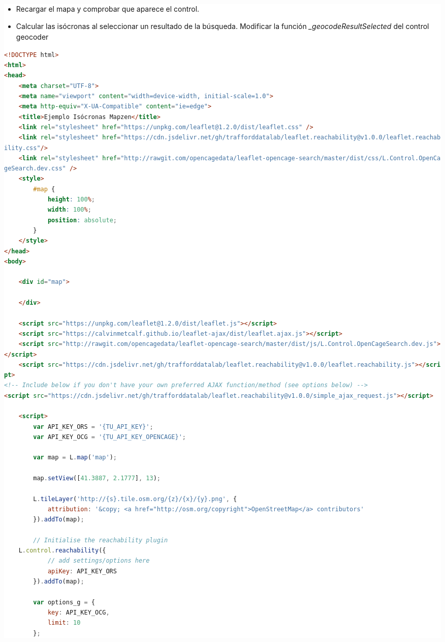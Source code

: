 - Recargar el mapa y comprobar que aparece el control.

- Calcular las isócronas al seleccionar un resultado de la búsqueda. Modificar la función *_geocodeResultSelected* del control geocoder

```html hl_lines="55 56 57 58 59 60"
<!DOCTYPE html>
<html>
<head>
	<meta charset="UTF-8">
	<meta name="viewport" content="width=device-width, initial-scale=1.0">
	<meta http-equiv="X-UA-Compatible" content="ie=edge">
	<title>Ejemplo Isócronas Mapzen</title>
	<link rel="stylesheet" href="https://unpkg.com/leaflet@1.2.0/dist/leaflet.css" />
	<link rel="stylesheet" href="https://cdn.jsdelivr.net/gh/trafforddatalab/leaflet.reachability@v1.0.0/leaflet.reachability.css"/>
	<link rel="stylesheet" href="http://rawgit.com/opencagedata/leaflet-opencage-search/master/dist/css/L.Control.OpenCageSearch.dev.css" />
	<style>
		#map {
			height: 100%;
			width: 100%;
			position: absolute;
		}
	</style>
</head>
<body>

	<div id="map">

	</div>

	<script src="https://unpkg.com/leaflet@1.2.0/dist/leaflet.js"></script>
	<script src="https://calvinmetcalf.github.io/leaflet-ajax/dist/leaflet.ajax.js"></script>
	<script src="http://rawgit.com/opencagedata/leaflet-opencage-search/master/dist/js/L.Control.OpenCageSearch.dev.js"></script>
	<script src="https://cdn.jsdelivr.net/gh/trafforddatalab/leaflet.reachability@v1.0.0/leaflet.reachability.js"></script>
<!-- Include below if you don't have your own preferred AJAX function/method (see options below) -->
<script src="https://cdn.jsdelivr.net/gh/trafforddatalab/leaflet.reachability@v1.0.0/simple_ajax_request.js"></script>

	<script>
		var API_KEY_ORS = '{TU_API_KEY}';
		var API_KEY_OCG = '{TU_API_KEY_OPENCAGE}';

		var map = L.map('map');

		map.setView([41.3887, 2.1777], 13);  

		L.tileLayer('http://{s}.tile.osm.org/{z}/{x}/{y}.png', {
			attribution: '&copy; <a href="http://osm.org/copyright">OpenStreetMap</a> contributors'
		}).addTo(map);

		// Initialise the reachability plugin
    L.control.reachability({
			// add settings/options here
			apiKey: API_KEY_ORS
		}).addTo(map);

		var options_g = {
			key: API_KEY_OCG,
			limit: 10
		};
```

[^1]: https://openrouteservice.org
[^2]: https://github.com/traffordDataLab/leaflet.reachability
[^3]: https://github.com/calvinmetcalf/leaflet-ajax
[^4]: https://github.com/OpenCageData/leaflet-opencage-search
[^5]: https://opencagedata.com/